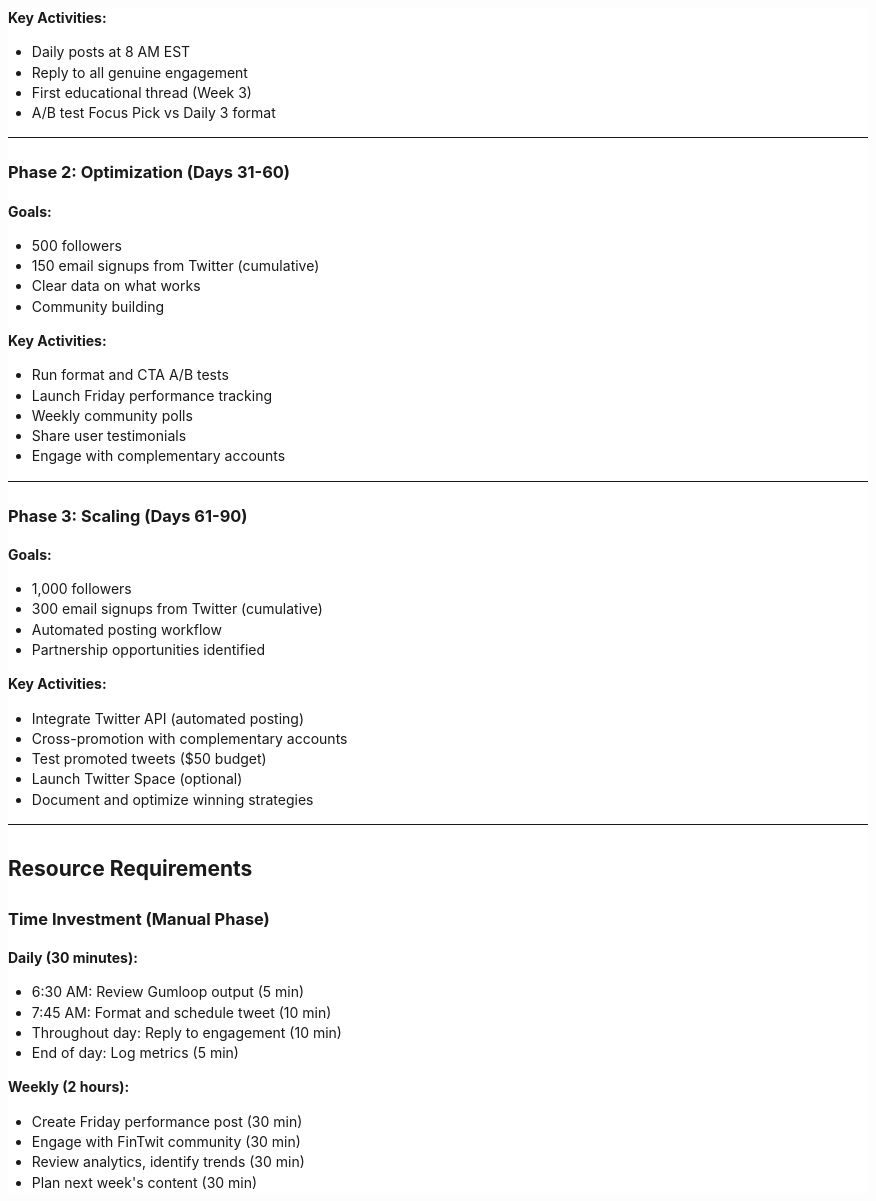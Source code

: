 **Key Activities:**
- Daily posts at 8 AM EST
- Reply to all genuine engagement
- First educational thread (Week 3)
- A/B test Focus Pick vs Daily 3 format

---

### Phase 2: Optimization (Days 31-60)

**Goals:**
- 500 followers
- 150 email signups from Twitter (cumulative)
- Clear data on what works
- Community building

**Key Activities:**
- Run format and CTA A/B tests
- Launch Friday performance tracking
- Weekly community polls
- Share user testimonials
- Engage with complementary accounts

---

### Phase 3: Scaling (Days 61-90)

**Goals:**
- 1,000 followers
- 300 email signups from Twitter (cumulative)
- Automated posting workflow
- Partnership opportunities identified

**Key Activities:**
- Integrate Twitter API (automated posting)
- Cross-promotion with complementary accounts
- Test promoted tweets ($50 budget)
- Launch Twitter Space (optional)
- Document and optimize winning strategies

---

## Resource Requirements

### Time Investment (Manual Phase)

**Daily (30 minutes):**
- 6:30 AM: Review Gumloop output (5 min)
- 7:45 AM: Format and schedule tweet (10 min)
- Throughout day: Reply to engagement (10 min)
- End of day: Log metrics (5 min)

**Weekly (2 hours):**
- Create Friday performance post (30 min)
- Engage with FinTwit community (30 min)
- Review analytics, identify trends (30 min)
- Plan next week's content (30 min)
